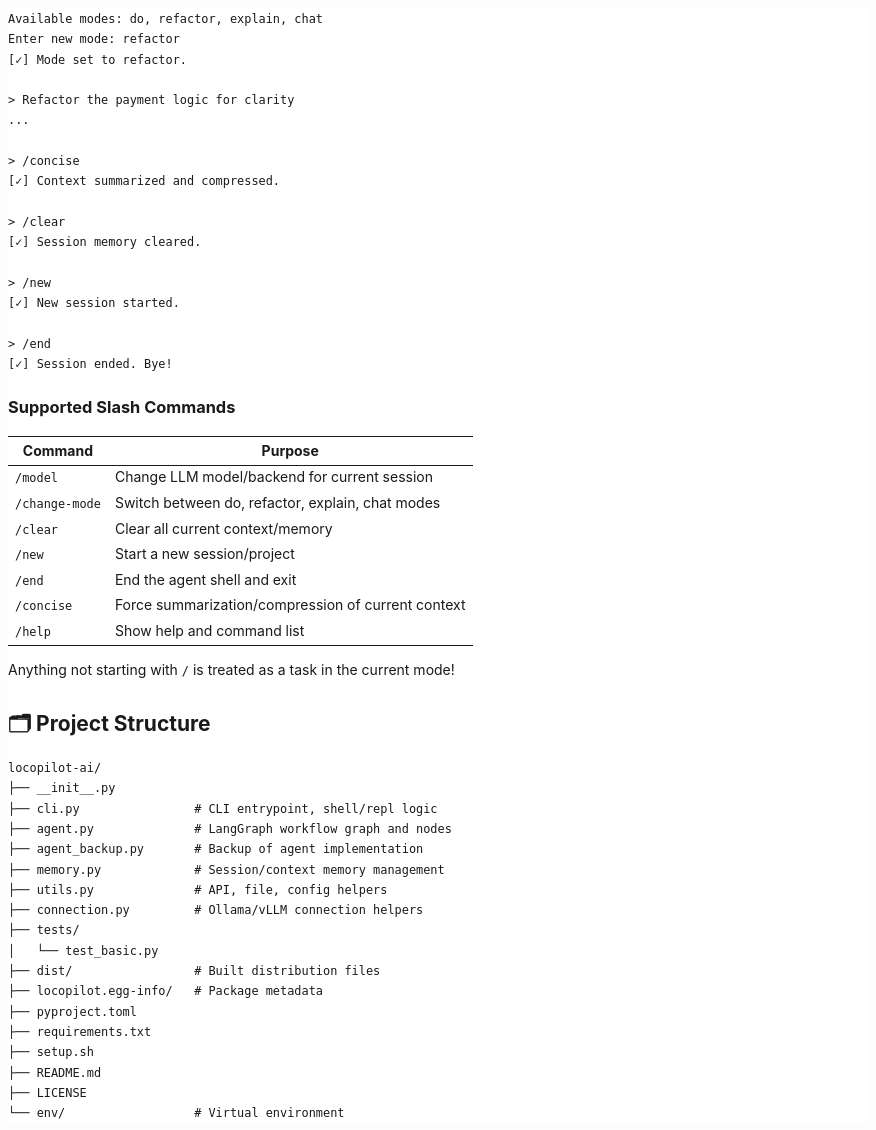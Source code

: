 ```
Available modes: do, refactor, explain, chat
Enter new mode: refactor
[✓] Mode set to refactor.

> Refactor the payment logic for clarity
...

> /concise
[✓] Context summarized and compressed.

> /clear
[✓] Session memory cleared.

> /new
[✓] New session started.

> /end
[✓] Session ended. Bye!
```

### Supported Slash Commands

| Command | Purpose |
|---------|---------|
| `/model` | Change LLM model/backend for current session |
| `/change-mode` | Switch between do, refactor, explain, chat modes |
| `/clear` | Clear all current context/memory |
| `/new` | Start a new session/project |
| `/end` | End the agent shell and exit |
| `/concise` | Force summarization/compression of current context |
| `/help` | Show help and command list |

Anything not starting with `/` is treated as a task in the current mode!

## 🗂️ Project Structure

```
locopilot-ai/
├── __init__.py
├── cli.py                # CLI entrypoint, shell/repl logic
├── agent.py              # LangGraph workflow graph and nodes
├── agent_backup.py       # Backup of agent implementation
├── memory.py             # Session/context memory management
├── utils.py              # API, file, config helpers
├── connection.py         # Ollama/vLLM connection helpers
├── tests/
│   └── test_basic.py
├── dist/                 # Built distribution files
├── locopilot.egg-info/   # Package metadata
├── pyproject.toml
├── requirements.txt
├── setup.sh
├── README.md
├── LICENSE
└── env/                  # Virtual environment
```
